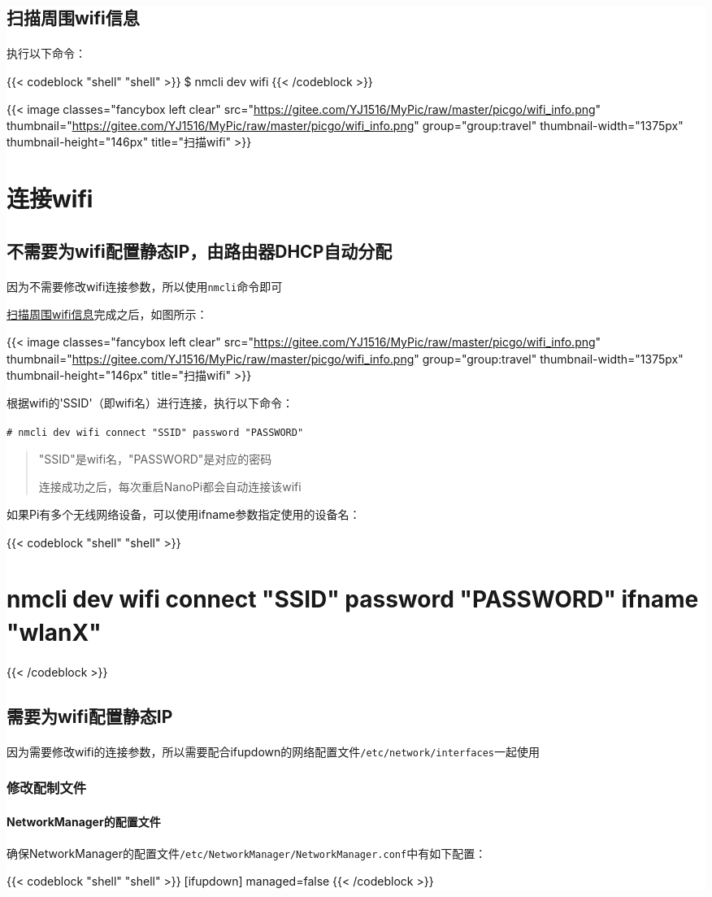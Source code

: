 ## 扫描周围wifi信息

执行以下命令：

{{< codeblock "shell" "shell" >}}
$ nmcli dev wifi
{{< /codeblock >}}


{{< image classes="fancybox left clear" src="https://gitee.com/YJ1516/MyPic/raw/master/picgo/wifi_info.png" thumbnail="https://gitee.com/YJ1516/MyPic/raw/master/picgo/wifi_info.png" group="group:travel" thumbnail-width="1375px" thumbnail-height="146px" title="扫描wifi" >}}

# 连接wifi

## 不需要为wifi配置静态IP，由路由器DHCP自动分配

因为不需要修改wifi连接参数，所以使用`nmcli`命令即可

[扫描周围wifi信息](#扫描周围wifi信息)完成之后，如图所示：

{{< image classes="fancybox left clear" src="https://gitee.com/YJ1516/MyPic/raw/master/picgo/wifi_info.png" thumbnail="https://gitee.com/YJ1516/MyPic/raw/master/picgo/wifi_info.png" group="group:travel" thumbnail-width="1375px" thumbnail-height="146px" title="扫描wifi" >}}

根据wifi的'SSID'（即wifi名）进行连接，执行以下命令：

```shell
# nmcli dev wifi connect "SSID" password "PASSWORD"
```

> "SSID"是wifi名，"PASSWORD"是对应的密码
>
> 连接成功之后，每次重启NanoPi都会自动连接该wifi

如果Pi有多个无线网络设备，可以使用ifname参数指定使用的设备名：

{{< codeblock "shell" "shell" >}}
# nmcli dev wifi connect "SSID" password "PASSWORD" ifname "wlanX"
{{< /codeblock >}}

## 需要为wifi配置静态IP

因为需要修改wifi的连接参数，所以需要配合ifupdown的网络配置文件`/etc/network/interfaces`一起使用

### 修改配制文件

#### NetworkManager的配置文件

确保NetworkManager的配置文件`/etc/NetworkManager/NetworkManager.conf`中有如下配置：

{{< codeblock "shell" "shell" >}}
[ifupdown]
managed=false
{{< /codeblock >}}
